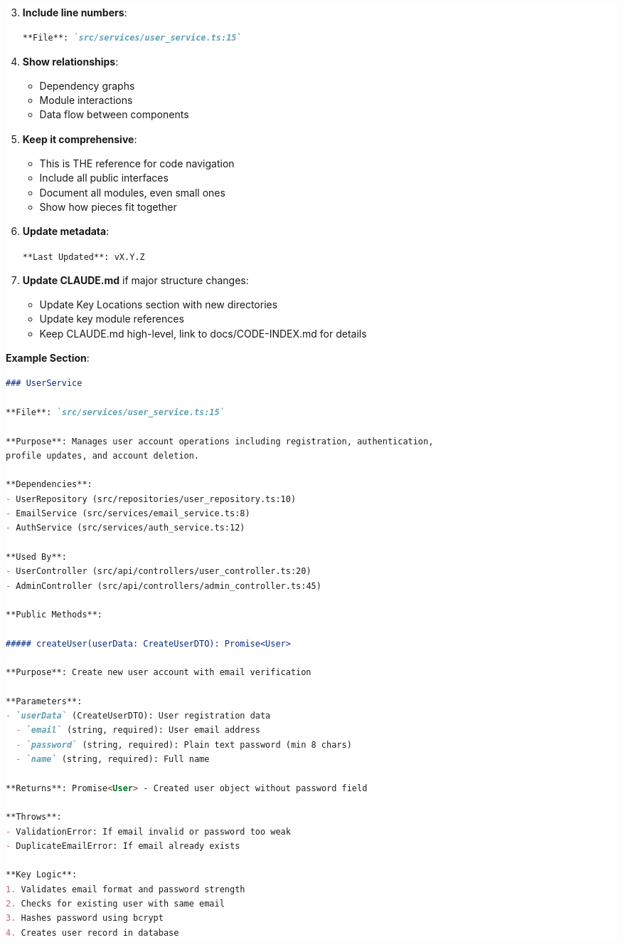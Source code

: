 3. **Include line numbers**:
   ```markdown
   **File**: `src/services/user_service.ts:15`
   ```

4. **Show relationships**:
   - Dependency graphs
   - Module interactions
   - Data flow between components

5. **Keep it comprehensive**:
   - This is THE reference for code navigation
   - Include all public interfaces
   - Document all modules, even small ones
   - Show how pieces fit together

6. **Update metadata**:
   ```markdown
   **Last Updated**: vX.Y.Z
   ```

7. **Update CLAUDE.md** if major structure changes:
   - Update Key Locations section with new directories
   - Update key module references
   - Keep CLAUDE.md high-level, link to docs/CODE-INDEX.md for details

**Example Section**:
```markdown
### UserService

**File**: `src/services/user_service.ts:15`

**Purpose**: Manages user account operations including registration, authentication,
profile updates, and account deletion.

**Dependencies**:
- UserRepository (src/repositories/user_repository.ts:10)
- EmailService (src/services/email_service.ts:8)
- AuthService (src/services/auth_service.ts:12)

**Used By**:
- UserController (src/api/controllers/user_controller.ts:20)
- AdminController (src/api/controllers/admin_controller.ts:45)

**Public Methods**:

##### createUser(userData: CreateUserDTO): Promise<User>

**Purpose**: Create new user account with email verification

**Parameters**:
- `userData` (CreateUserDTO): User registration data
  - `email` (string, required): User email address
  - `password` (string, required): Plain text password (min 8 chars)
  - `name` (string, required): Full name

**Returns**: Promise<User> - Created user object without password field

**Throws**:
- ValidationError: If email invalid or password too weak
- DuplicateEmailError: If email already exists

**Key Logic**:
1. Validates email format and password strength
2. Checks for existing user with same email
3. Hashes password using bcrypt
4. Creates user record in database
```